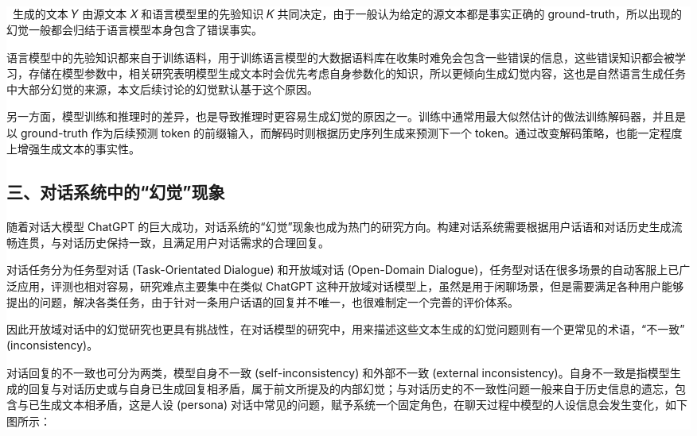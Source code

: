  生成的文本 𝑌 由源文本 𝑋 和语言模型里的先验知识 𝐾 共同决定，由于一般认为给定的源文本都是事实正确的 ground-truth，所以出现的幻觉一般都会归结于语言模型本身包含了错误事实。

语言模型中的先验知识都来自于训练语料，用于训练语言模型的大数据语料库在收集时难免会包含一些错误的信息，这些错误知识都会被学习，存储在模型参数中，相关研究表明模型生成文本时会优先考虑自身参数化的知识，所以更倾向生成幻觉内容，这也是自然语言生成任务中大部分幻觉的来源，本文后续讨论的幻觉默认基于这个原因。

另一方面，模型训练和推理时的差异，也是导致推理时更容易生成幻觉的原因之一。训练中通常用最大似然估计的做法训练解码器，并且是以 ground-truth 作为后续预测 token 的前缀输入，而解码时则根据历史序列生成来预测下一个 token。通过改变解码策略，也能一定程度上增强生成文本的事实性。  

## 三、对话系统中的“幻觉”现象

随着对话大模型 ChatGPT 的巨大成功，对话系统的“幻觉”现象也成为热门的研究方向。构建对话系统需要根据用户话语和对话历史生成流畅连贯，与对话历史保持一致，且满足用户对话需求的合理回复。

对话任务分为任务型对话 (Task-Orientated Dialogue) 和开放域对话 (Open-Domain Dialogue)，任务型对话在很多场景的自动客服上已广泛应用，评测也相对容易，研究难点主要集中在类似 ChatGPT 这种开放域对话模型上，虽然是用于闲聊场景，但是需要满足各种用户能够提出的问题，解决各类任务，由于针对一条用户话语的回复并不唯一，也很难制定一个完善的评价体系。

因此开放域对话中的幻觉研究也更具有挑战性，在对话模型的研究中，用来描述这些文本生成的幻觉问题则有一个更常见的术语，“不一致” (inconsistency)。

对话回复的不一致也可分为两类，模型自身不一致 (self-inconsistency) 和外部不一致 (external inconsistency)。自身不一致是指模型生成的回复与对话历史或与自身已生成回复相矛盾，属于前文所提及的内部幻觉；与对话历史的不一致性问题一般来自于历史信息的遗忘，包含与已生成文本相矛盾，这是人设 (persona) 对话中常见的问题，赋予系统一个固定角色，在聊天过程中模型的人设信息会发生变化，如下图所示：
